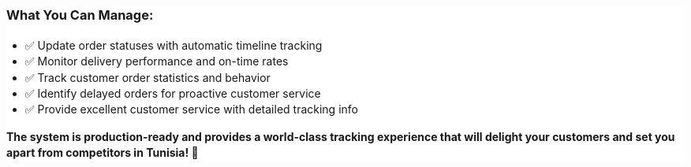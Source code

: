 ### **What You Can Manage:**
- ✅ Update order statuses with automatic timeline tracking
- ✅ Monitor delivery performance and on-time rates
- ✅ Track customer order statistics and behavior
- ✅ Identify delayed orders for proactive customer service
- ✅ Provide excellent customer service with detailed tracking info

**The system is production-ready and provides a world-class tracking experience that will delight your customers and set you apart from competitors in Tunisia! 🚀**
